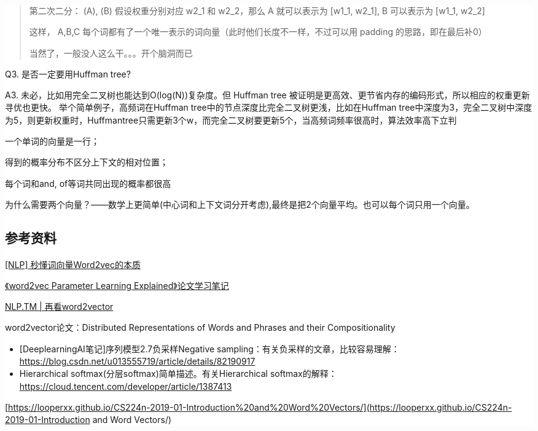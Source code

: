 > 第二次二分： (A), (B)
> 假设权重分别对应 w2_1 和 w2_2，那么 A 就可以表示为 [w1_1, w2_1], B 可以表示为 [w1_1, w2_2]
>
> 这样， A,B,C 每个词都有了一个唯一表示的词向量（此时他们长度不一样，不过可以用 padding 的思路，即在最后补0）
>
> 当然了，一般没人这么干。。。开个脑洞而已



Q3. 是否一定要用Huffman tree?

A3. 未必，比如用完全二叉树也能达到O(log(N))复杂度。但 Huffman tree 被证明是更高效、更节省内存的编码形式，所以相应的权重更新寻优也更快。 举个简单例子，高频词在Huffman tree中的节点深度比完全二叉树更浅，比如在Huffman tree中深度为3，完全二叉树中深度为5，则更新权重时，Huffmantree只需更新3个w，而完全二叉树要更新5个，当高频词频率很高时，算法效率高下立判



一个单词的向量是一行；

得到的概率分布不区分上下文的相对位置；

每个词和and, of等词共同出现的概率都很高

为什么需要两个向量？——数学上更简单(中心词和上下文词分开考虑),最终是把2个向量平均。也可以每个词只用一个向量。



## 参考资料

[[NLP] 秒懂词向量Word2vec的本质](https://zhuanlan.zhihu.com/p/26306795)

[《word2vec Parameter Learning Explained》论文学习笔记](https://blog.csdn.net/lanyu_01/article/details/80097350)

[NLP.TM | 再看word2vector](https://mp.weixin.qq.com/s/Yp9tXTj1npgS4yrQ3vNdjQ)

word2vector论文：Distributed Representations of Words and Phrases and their Compositionality

- [DeeplearningAI笔记]序列模型2.7负采样Negative sampling：有关负采样的文章，比较容易理解：https://blog.csdn.net/u013555719/article/details/82190917
- Hierarchical softmax(分层softmax)简单描述。有关Hierarchical softmax的解释：https://cloud.tencent.com/developer/article/1387413

[https://looperxx.github.io/CS224n-2019-01-Introduction%20and%20Word%20Vectors/](https://looperxx.github.io/CS224n-2019-01-Introduction and Word Vectors/)
